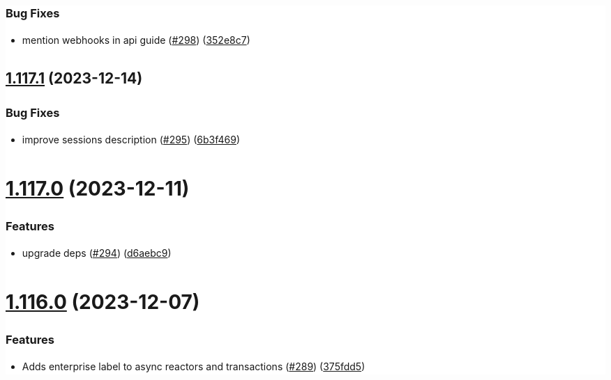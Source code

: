 
### Bug Fixes

* mention webhooks in api guide ([#298](https://github.com/Basis-Theory/developers.basistheory.com/issues/298)) ([352e8c7](https://github.com/Basis-Theory/developers.basistheory.com/commit/352e8c72963246e00e6ea4a355d8c023c9a59d63))

## [1.117.1](https://github.com/Basis-Theory/developers.basistheory.com/compare/v1.117.0...v1.117.1) (2023-12-14)


### Bug Fixes

* improve sessions description ([#295](https://github.com/Basis-Theory/developers.basistheory.com/issues/295)) ([6b3f469](https://github.com/Basis-Theory/developers.basistheory.com/commit/6b3f4698ccc1b458551ad6a0bb80a8167d3a842d))

# [1.117.0](https://github.com/Basis-Theory/developers.basistheory.com/compare/v1.116.0...v1.117.0) (2023-12-11)


### Features

* upgrade deps ([#294](https://github.com/Basis-Theory/developers.basistheory.com/issues/294)) ([d6aebc9](https://github.com/Basis-Theory/developers.basistheory.com/commit/d6aebc96ac5512f4f21c11d313b1a1772fe3de4d))

# [1.116.0](https://github.com/Basis-Theory/developers.basistheory.com/compare/v1.115.0...v1.116.0) (2023-12-07)


### Features

* Adds enterprise label to async reactors and transactions ([#289](https://github.com/Basis-Theory/developers.basistheory.com/issues/289)) ([375fdd5](https://github.com/Basis-Theory/developers.basistheory.com/commit/375fdd5d47d160019ae96f5fcf8dacf8bc960095))

